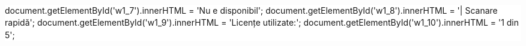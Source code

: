document.getElementById('w1_7').innerHTML = 'Nu e disponibil';
document.getElementById('w1_8').innerHTML = '| Scanare rapidă';
document.getElementById('w1_9').innerHTML = 'Licențe utilizate:';
document.getElementById('w1_10').innerHTML = '1 din 5';
